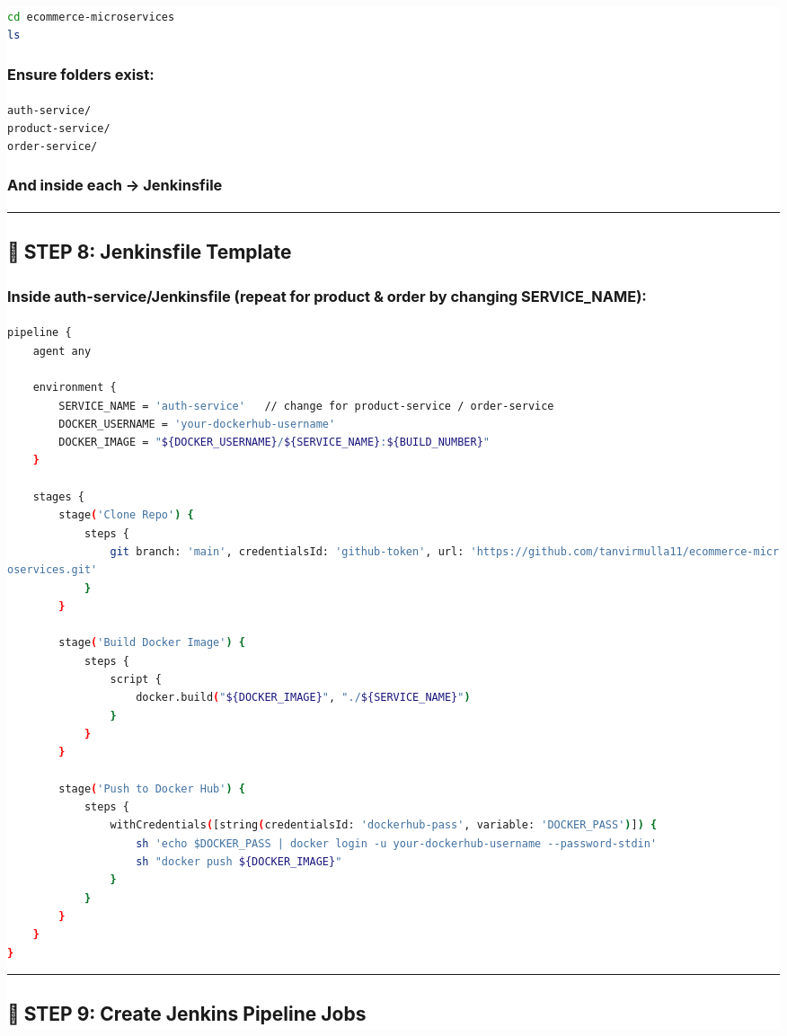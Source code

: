 ```bash
cd ecommerce-microservices
ls
```
### Ensure folders exist:
```bash
auth-service/
product-service/
order-service/
```
### And inside each → Jenkinsfile
---
## 🧩 STEP 8: Jenkinsfile Template
### Inside auth-service/Jenkinsfile (repeat for product & order by changing SERVICE_NAME):
```bash
pipeline {
    agent any

    environment {
        SERVICE_NAME = 'auth-service'   // change for product-service / order-service
        DOCKER_USERNAME = 'your-dockerhub-username'
        DOCKER_IMAGE = "${DOCKER_USERNAME}/${SERVICE_NAME}:${BUILD_NUMBER}"
    }

    stages {
        stage('Clone Repo') {
            steps {
                git branch: 'main', credentialsId: 'github-token', url: 'https://github.com/tanvirmulla11/ecommerce-microservices.git'
            }
        }

        stage('Build Docker Image') {
            steps {
                script {
                    docker.build("${DOCKER_IMAGE}", "./${SERVICE_NAME}")
                }
            }
        }

        stage('Push to Docker Hub') {
            steps {
                withCredentials([string(credentialsId: 'dockerhub-pass', variable: 'DOCKER_PASS')]) {
                    sh 'echo $DOCKER_PASS | docker login -u your-dockerhub-username --password-stdin'
                    sh "docker push ${DOCKER_IMAGE}"
                }
            }
        }
    }
}
```
---
## 🧩 STEP 9: Create Jenkins Pipeline Jobs
